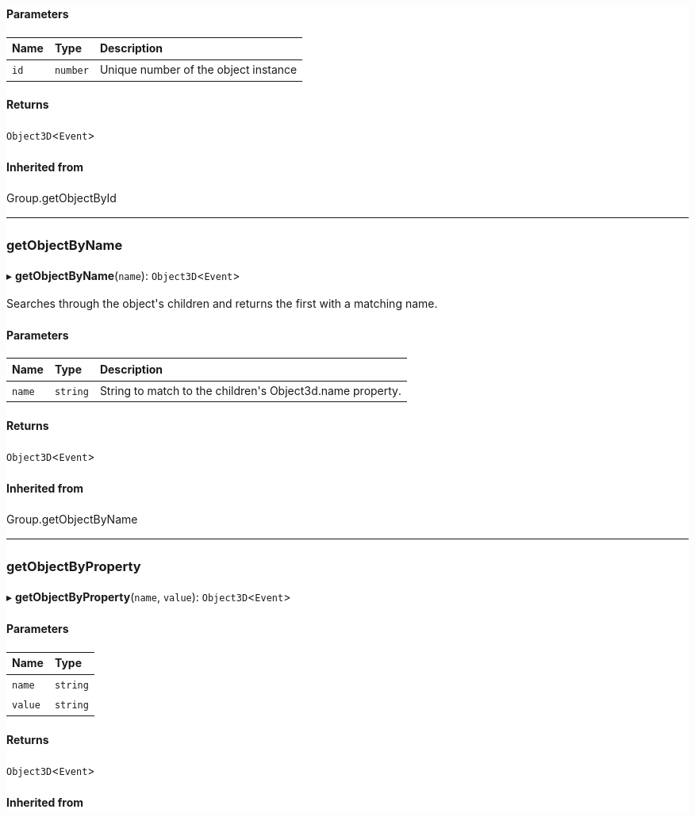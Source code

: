 #### Parameters

| Name | Type | Description |
| :------ | :------ | :------ |
| `id` | `number` | Unique number of the object instance |

#### Returns

`Object3D`<`Event`\>

#### Inherited from

Group.getObjectById

___

### getObjectByName

▸ **getObjectByName**(`name`): `Object3D`<`Event`\>

Searches through the object's children and returns the first with a matching name.

#### Parameters

| Name | Type | Description |
| :------ | :------ | :------ |
| `name` | `string` | String to match to the children's Object3d.name property. |

#### Returns

`Object3D`<`Event`\>

#### Inherited from

Group.getObjectByName

___

### getObjectByProperty

▸ **getObjectByProperty**(`name`, `value`): `Object3D`<`Event`\>

#### Parameters

| Name | Type |
| :------ | :------ |
| `name` | `string` |
| `value` | `string` |

#### Returns

`Object3D`<`Event`\>

#### Inherited from
